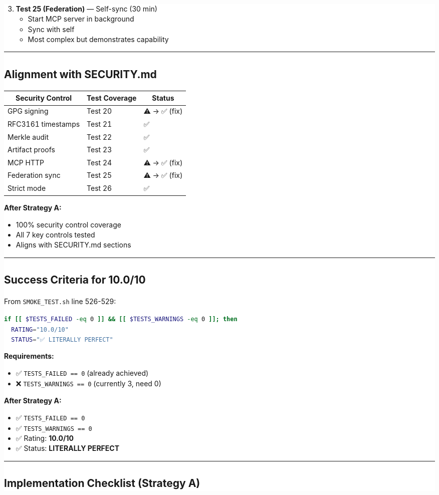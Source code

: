 3. **Test 25 (Federation)** — Self-sync (30 min)
   - Start MCP server in background
   - Sync with self
   - Most complex but demonstrates capability

---

## Alignment with SECURITY.md

| Security Control | Test Coverage | Status |
|------------------|---------------|--------|
| GPG signing | Test 20 | ⚠️ → ✅ (fix) |
| RFC3161 timestamps | Test 21 | ✅ |
| Merkle audit | Test 22 | ✅ |
| Artifact proofs | Test 23 | ✅ |
| MCP HTTP | Test 24 | ⚠️ → ✅ (fix) |
| Federation sync | Test 25 | ⚠️ → ✅ (fix) |
| Strict mode | Test 26 | ✅ |

**After Strategy A:**
- 100% security control coverage
- All 7 key controls tested
- Aligns with SECURITY.md sections

---

## Success Criteria for 10.0/10

From `SMOKE_TEST.sh` line 526-529:
```bash
if [[ $TESTS_FAILED -eq 0 ]] && [[ $TESTS_WARNINGS -eq 0 ]]; then
  RATING="10.0/10"
  STATUS="✅ LITERALLY PERFECT"
```

**Requirements:**
- ✅ `TESTS_FAILED == 0` (already achieved)
- ❌ `TESTS_WARNINGS == 0` (currently 3, need 0)

**After Strategy A:**
- ✅ `TESTS_FAILED == 0`
- ✅ `TESTS_WARNINGS == 0`
- ✅ Rating: **10.0/10**
- ✅ Status: **LITERALLY PERFECT**

---

## Implementation Checklist (Strategy A)
